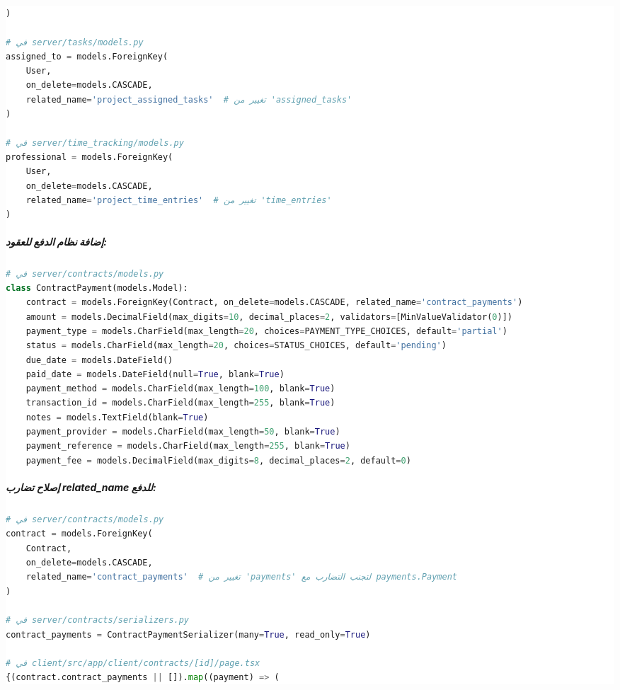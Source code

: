 ```python
)

# في server/tasks/models.py
assigned_to = models.ForeignKey(
    User, 
    on_delete=models.CASCADE, 
    related_name='project_assigned_tasks'  # تغيير من 'assigned_tasks'
)

# في server/time_tracking/models.py
professional = models.ForeignKey(
    User,
    on_delete=models.CASCADE,
    related_name='project_time_entries'  # تغيير من 'time_entries'
)
```

##### إضافة نظام الدفع للعقود:
```python
# في server/contracts/models.py
class ContractPayment(models.Model):
    contract = models.ForeignKey(Contract, on_delete=models.CASCADE, related_name='contract_payments')
    amount = models.DecimalField(max_digits=10, decimal_places=2, validators=[MinValueValidator(0)])
    payment_type = models.CharField(max_length=20, choices=PAYMENT_TYPE_CHOICES, default='partial')
    status = models.CharField(max_length=20, choices=STATUS_CHOICES, default='pending')
    due_date = models.DateField()
    paid_date = models.DateField(null=True, blank=True)
    payment_method = models.CharField(max_length=100, blank=True)
    transaction_id = models.CharField(max_length=255, blank=True)
    notes = models.TextField(blank=True)
    payment_provider = models.CharField(max_length=50, blank=True)
    payment_reference = models.CharField(max_length=255, blank=True)
    payment_fee = models.DecimalField(max_digits=8, decimal_places=2, default=0)
```

##### إصلاح تضارب related_name للدفع:
```python
# في server/contracts/models.py
contract = models.ForeignKey(
    Contract,
    on_delete=models.CASCADE,
    related_name='contract_payments'  # تغيير من 'payments' لتجنب التضارب مع payments.Payment
)

# في server/contracts/serializers.py
contract_payments = ContractPaymentSerializer(many=True, read_only=True)

# في client/src/app/client/contracts/[id]/page.tsx
{(contract.contract_payments || []).map((payment) => (
```

